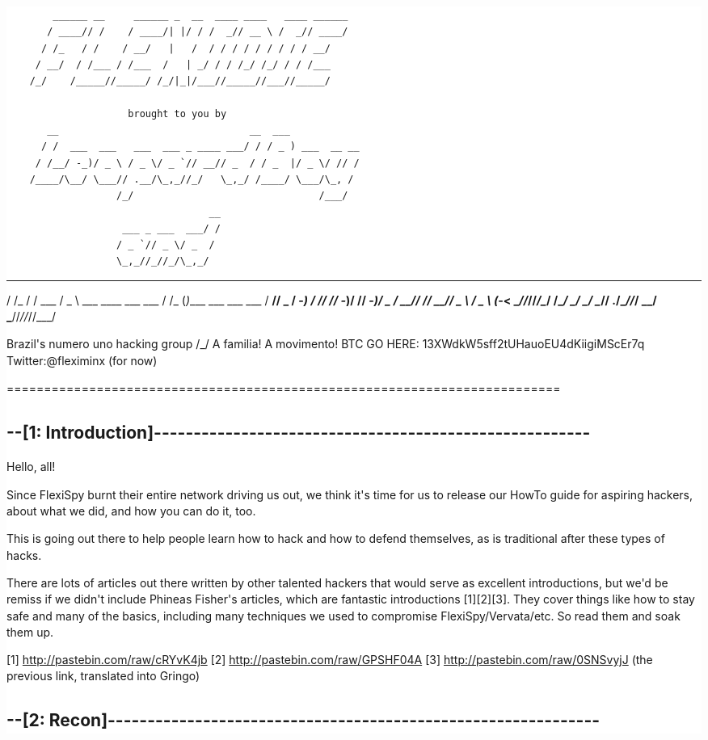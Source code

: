 



            ______ __     ______ _  __  ____ ____   ____ ______
           / ____// /    / ____/| |/ / /  _// __ \ /  _// ____/
          / /_   / /    / __/   |   /  / / / / / / / / / __/   
         / __/  / /___ / /___  /   | _/ / / /_/ /_/ / / /___   
        /_/    /_____//_____/ /_/|_|/___//_____//___//_____/   
                                                       
                         brought to you by
           __                                 __  ___                          
          / /  ___  ___   ___  ___ _ ____ ___/ / / _ ) ___  __ __              
         / /__/ -_)/ _ \ / _ \/ _ `// __// _  / / _  |/ _ \/ // /              
        /____/\__/ \___// .__/\_,_//_/   \_,_/ /____/ \___/\_, /               
                       /_/                                /___/       
                                       __
                        ___ _ ___  ___/ /                                              
                       / _ `// _ \/ _  /                                               
                       \_,_//_//_/\_,_/                                                
                                                                       
  __   __         ___                       __   _                     
 / /_ / /  ___   / _ \ ___  ____ ___  ___  / /_ (_)____ ___   ___   ___
/ __// _ \/ -_) / // // -_)/ __// -_)/ _ \/ __// // __// _ \ / _ \ (_-<
\__//_//_/\__/ /____/ \__/ \__/ \__// .__/\__//_/ \__/ \___//_//_//___/

Brazil's numero uno hacking group  /_/  A familia! A movimento!
BTC GO HERE: 13XWdkW5sff2tUHauoEU4dKiigiMScEr7q
Twitter:@fleximinx (for now)

==========================================================================
## --[1: Introduction]-------------------------------------------------------

Hello, all! 

Since FlexiSpy burnt their entire network driving us out, we think it's
time for us to release our HowTo guide for aspiring hackers, about what we
did, and how you can do it, too.

This is going out there to help people learn how to hack and how to defend
themselves, as is traditional after these types of hacks.

There are lots of articles out there written by other talented
hackers that would serve as excellent introductions, but we'd be remiss 
if we didn't include Phineas Fisher's articles, which are fantastic
introductions [1][2][3]. They cover things like how to stay safe and many
of the basics, including many techniques we used to compromise
FlexiSpy/Vervata/etc. So read them and soak them up.

[1] http://pastebin.com/raw/cRYvK4jb
[2] http://pastebin.com/raw/GPSHF04A
[3] http://pastebin.com/raw/0SNSvyjJ (the previous link, translated into
Gringo)

## --[2: Recon]--------------------------------------------------------------
